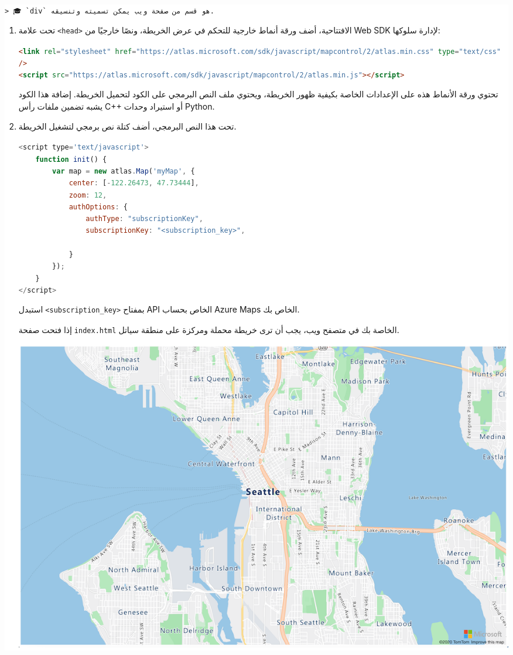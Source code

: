     > 🎓 `div` هو قسم من صفحة ويب يمكن تسميته وتنسيقه.

1. تحت علامة `<head>` الافتتاحية، أضف ورقة أنماط خارجية للتحكم في عرض الخريطة، ونصًا خارجيًا من Web SDK لإدارة سلوكها:

    ```html
    <link rel="stylesheet" href="https://atlas.microsoft.com/sdk/javascript/mapcontrol/2/atlas.min.css" type="text/css" />
    <script src="https://atlas.microsoft.com/sdk/javascript/mapcontrol/2/atlas.min.js"></script>
    ```

    تحتوي ورقة الأنماط هذه على الإعدادات الخاصة بكيفية ظهور الخريطة، ويحتوي ملف النص البرمجي على الكود لتحميل الخريطة. إضافة هذا الكود يشبه تضمين ملفات رأس C++ أو استيراد وحدات Python.

1. تحت هذا النص البرمجي، أضف كتلة نص برمجي لتشغيل الخريطة.

    ```javascript
    <script type='text/javascript'>
        function init() {
            var map = new atlas.Map('myMap', {
                center: [-122.26473, 47.73444],
                zoom: 12,
                authOptions: {
                    authType: "subscriptionKey",
                    subscriptionKey: "<subscription_key>",

                }
            });
        }
    </script>
    ```

    استبدل `<subscription_key>` بمفتاح API الخاص بحساب Azure Maps الخاص بك.

    إذا فتحت صفحة `index.html` الخاصة بك في متصفح ويب، يجب أن ترى خريطة محملة ومركزة على منطقة سياتل.

    ![خريطة تظهر سياتل، مدينة في ولاية واشنطن، الولايات المتحدة](../../../../../translated_images/map-image.8fb2c53eb23ef39c1c0a4410a5282e879b3b452b707eb066ff04c5488d3d72b7.ar.png)
